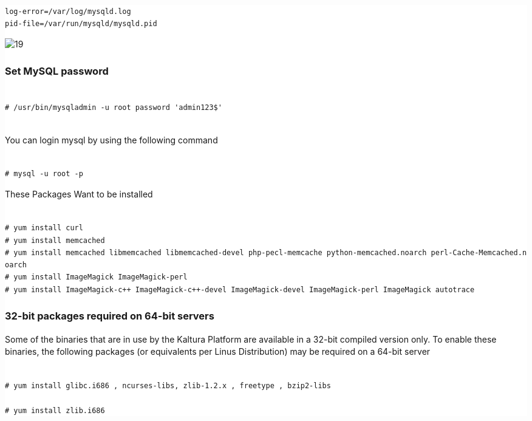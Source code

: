 ```
log-error=/var/log/mysqld.log
pid-file=/var/run/mysqld/mysqld.pid

```

![19](https://github.com/babinlonston/Centos-Linux-Stuffs/raw/master/Installing%20Kaltura/Selection_019.png)


### Set MySQL password


```

# /usr/bin/mysqladmin -u root password 'admin123$'


```


You can login mysql by using the following command


```

# mysql -u root -p

```

These Packages Want to be installed 


```

# yum install curl
# yum install memcached
# yum install memcached libmemcached libmemcached-devel php-pecl-memcache python-memcached.noarch perl-Cache-Memcached.noarch
# yum install ImageMagick ImageMagick-perl
# yum install ImageMagick-c++ ImageMagick-c++-devel ImageMagick-devel ImageMagick-perl ImageMagick autotrace

```



### 32-bit packages required on 64-bit servers


Some of the binaries that are in use by the Kaltura Platform are available in a 32-bit compiled version only. To enable these binaries,
the following packages (or equivalents per Linus Distribution) may be required on a 64-bit server



```

# yum install glibc.i686 , ncurses-libs, zlib-1.2.x , freetype , bzip2-libs

# yum install zlib.i686

```
